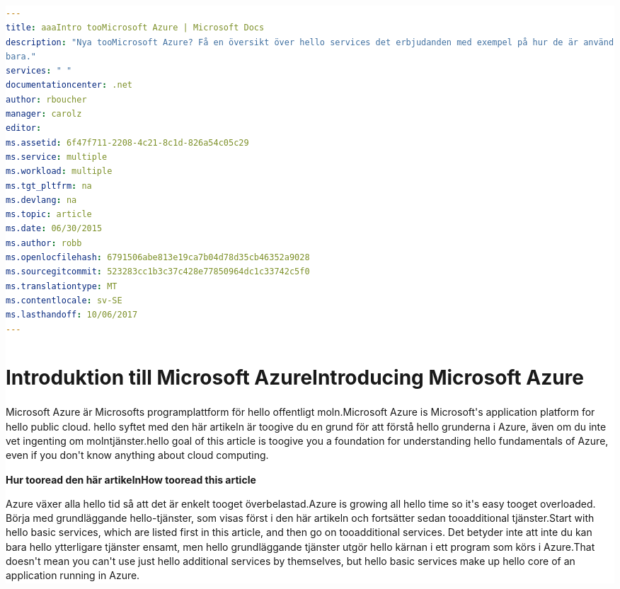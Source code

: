 ```yaml
---
title: aaaIntro tooMicrosoft Azure | Microsoft Docs
description: "Nya tooMicrosoft Azure? Få en översikt över hello services det erbjudanden med exempel på hur de är användbara."
services: " "
documentationcenter: .net
author: rboucher
manager: carolz
editor: 
ms.assetid: 6f47f711-2208-4c21-8c1d-826a54c05c29
ms.service: multiple
ms.workload: multiple
ms.tgt_pltfrm: na
ms.devlang: na
ms.topic: article
ms.date: 06/30/2015
ms.author: robb
ms.openlocfilehash: 6791506abe813e19ca7b04d78d35cb46352a9028
ms.sourcegitcommit: 523283cc1b3c37c428e77850964dc1c33742c5f0
ms.translationtype: MT
ms.contentlocale: sv-SE
ms.lasthandoff: 10/06/2017
---
```

# <a name="introducing-microsoft-azure"></a><span data-ttu-id="4abc2-104">Introduktion till Microsoft Azure</span><span class="sxs-lookup"><span data-stu-id="4abc2-104">Introducing Microsoft Azure</span></span>
<span data-ttu-id="4abc2-105">Microsoft Azure är Microsofts programplattform för hello offentligt moln.</span><span class="sxs-lookup"><span data-stu-id="4abc2-105">Microsoft Azure is Microsoft's application platform for hello public cloud.</span></span>  <span data-ttu-id="4abc2-106">hello syftet med den här artikeln är toogive du en grund för att förstå hello grunderna i Azure, även om du inte vet ingenting om molntjänster.</span><span class="sxs-lookup"><span data-stu-id="4abc2-106">hello goal of this article is toogive you a foundation for understanding hello fundamentals of Azure, even if you don't know anything about cloud computing.</span></span>

<span data-ttu-id="4abc2-107">**Hur tooread den här artikeln**</span><span class="sxs-lookup"><span data-stu-id="4abc2-107">**How tooread this article**</span></span>

<span data-ttu-id="4abc2-108">Azure växer alla hello tid så att det är enkelt tooget överbelastad.</span><span class="sxs-lookup"><span data-stu-id="4abc2-108">Azure is growing all hello time so it's easy tooget overloaded.</span></span>  <span data-ttu-id="4abc2-109">Börja med grundläggande hello-tjänster, som visas först i den här artikeln och fortsätter sedan tooadditional tjänster.</span><span class="sxs-lookup"><span data-stu-id="4abc2-109">Start with hello basic services, which are listed first in this article, and then go on tooadditional services.</span></span> <span data-ttu-id="4abc2-110">Det betyder inte att inte du kan bara hello ytterligare tjänster ensamt, men hello grundläggande tjänster utgör hello kärnan i ett program som körs i Azure.</span><span class="sxs-lookup"><span data-stu-id="4abc2-110">That doesn't mean you can't use just hello additional services by themselves, but hello basic services make up hello core of an application running in Azure.</span></span>
